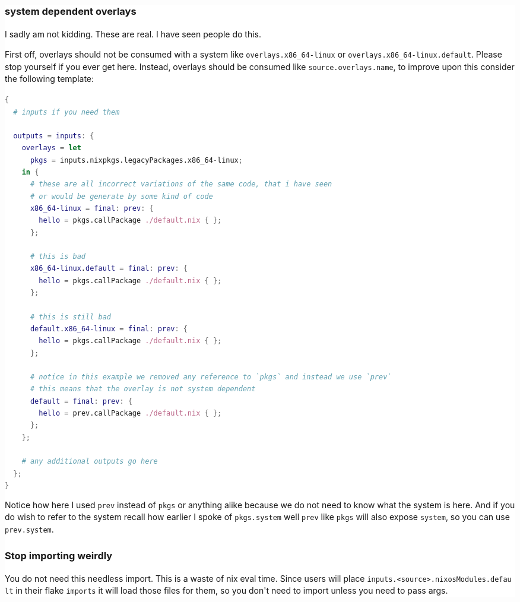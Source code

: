 ### system dependent overlays

I sadly am not kidding. These are real. I have seen people do this.

First off, overlays should not be consumed with a system like
`overlays.x86_64-linux` or `overlays.x86_64-linux.default`. Please stop
yourself if you ever get here. Instead, overlays should be consumed like
`source.overlays.name`, to improve upon this consider the following template:

```nix
{
  # inputs if you need them

  outputs = inputs: {
    overlays = let
      pkgs = inputs.nixpkgs.legacyPackages.x86_64-linux;
    in {
      # these are all incorrect variations of the same code, that i have seen
      # or would be generate by some kind of code
      x86_64-linux = final: prev: {
        hello = pkgs.callPackage ./default.nix { };
      };

      # this is bad
      x86_64-linux.default = final: prev: {
        hello = pkgs.callPackage ./default.nix { };
      };

      # this is still bad
      default.x86_64-linux = final: prev: {
        hello = pkgs.callPackage ./default.nix { };
      };

      # notice in this example we removed any reference to `pkgs` and instead we use `prev`
      # this means that the overlay is not system dependent
      default = final: prev: {
        hello = prev.callPackage ./default.nix { };
      };
    };

    # any additional outputs go here
  };
}
```

Notice how here I used `prev` instead of `pkgs` or anything alike because we do
not need to know what the system is here. And if you do wish to refer to the
system recall how earlier I spoke of `pkgs.system` well `prev` like `pkgs` will
also expose `system`, so you can use `prev.system`.

### Stop importing weirdly

You do not need this needless import. This is a waste of nix eval time. Since
users will place `inputs.<source>.nixosModules.default` in their flake
`imports` it will load those files for them, so you don't need to import unless
you need to pass args.
